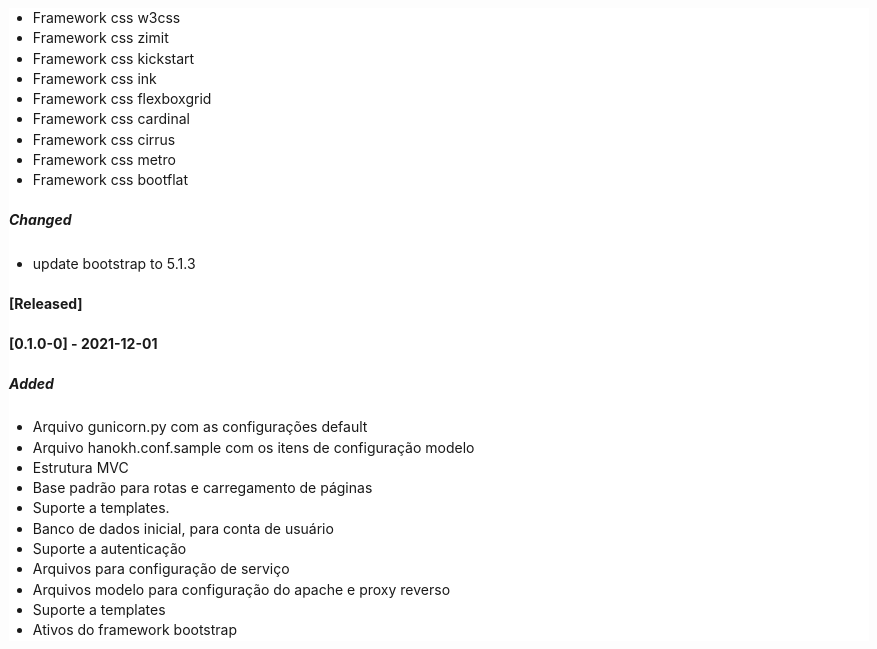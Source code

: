 - Framework css w3css
- Framework css zimit
- Framework css kickstart
- Framework css ink
- Framework css flexboxgrid
- Framework css cardinal
- Framework css cirrus
- Framework css metro
- Framework css bootflat

##### Changed
- update bootstrap to 5.1.3

#### [Released]
#### [0.1.0-0]  - 2021-12-01
##### Added
- Arquivo gunicorn.py com as configurações default
- Arquivo hanokh.conf.sample com os itens de configuração modelo
- Estrutura MVC
- Base padrão para rotas e carregamento de páginas
- Suporte a templates.
- Banco de dados inicial, para conta de usuário
- Suporte a autenticação
- Arquivos para configuração de serviço
- Arquivos modelo para configuração do apache e proxy reverso
- Suporte a templates
- Ativos do framework bootstrap
